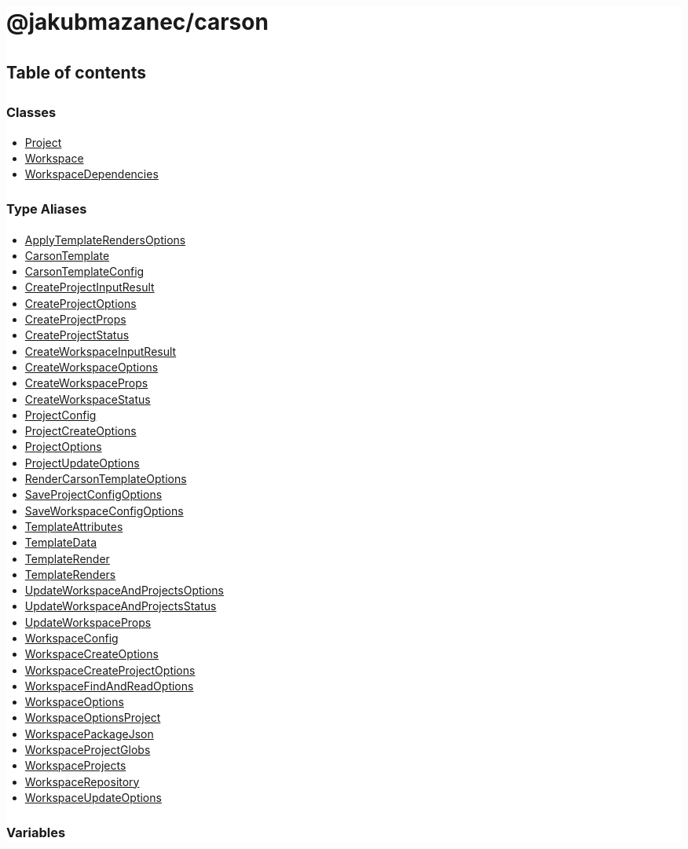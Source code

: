 # @jakubmazanec/carson

## Table of contents

### Classes

- [Project](classes/Project.md)
- [Workspace](classes/Workspace.md)
- [WorkspaceDependencies](classes/WorkspaceDependencies.md)

### Type Aliases

- [ApplyTemplateRendersOptions](README.md#applytemplaterendersoptions)
- [CarsonTemplate](README.md#carsontemplate)
- [CarsonTemplateConfig](README.md#carsontemplateconfig)
- [CreateProjectInputResult](README.md#createprojectinputresult)
- [CreateProjectOptions](README.md#createprojectoptions)
- [CreateProjectProps](README.md#createprojectprops)
- [CreateProjectStatus](README.md#createprojectstatus)
- [CreateWorkspaceInputResult](README.md#createworkspaceinputresult)
- [CreateWorkspaceOptions](README.md#createworkspaceoptions)
- [CreateWorkspaceProps](README.md#createworkspaceprops)
- [CreateWorkspaceStatus](README.md#createworkspacestatus)
- [ProjectConfig](README.md#projectconfig)
- [ProjectCreateOptions](README.md#projectcreateoptions)
- [ProjectOptions](README.md#projectoptions)
- [ProjectUpdateOptions](README.md#projectupdateoptions)
- [RenderCarsonTemplateOptions](README.md#rendercarsontemplateoptions)
- [SaveProjectConfigOptions](README.md#saveprojectconfigoptions)
- [SaveWorkspaceConfigOptions](README.md#saveworkspaceconfigoptions)
- [TemplateAttributes](README.md#templateattributes)
- [TemplateData](README.md#templatedata)
- [TemplateRender](README.md#templaterender)
- [TemplateRenders](README.md#templaterenders)
- [UpdateWorkspaceAndProjectsOptions](README.md#updateworkspaceandprojectsoptions)
- [UpdateWorkspaceAndProjectsStatus](README.md#updateworkspaceandprojectsstatus)
- [UpdateWorkspaceProps](README.md#updateworkspaceprops)
- [WorkspaceConfig](README.md#workspaceconfig)
- [WorkspaceCreateOptions](README.md#workspacecreateoptions)
- [WorkspaceCreateProjectOptions](README.md#workspacecreateprojectoptions)
- [WorkspaceFindAndReadOptions](README.md#workspacefindandreadoptions)
- [WorkspaceOptions](README.md#workspaceoptions)
- [WorkspaceOptionsProject](README.md#workspaceoptionsproject)
- [WorkspacePackageJson](README.md#workspacepackagejson)
- [WorkspaceProjectGlobs](README.md#workspaceprojectglobs)
- [WorkspaceProjects](README.md#workspaceprojects)
- [WorkspaceRepository](README.md#workspacerepository)
- [WorkspaceUpdateOptions](README.md#workspaceupdateoptions)

### Variables
